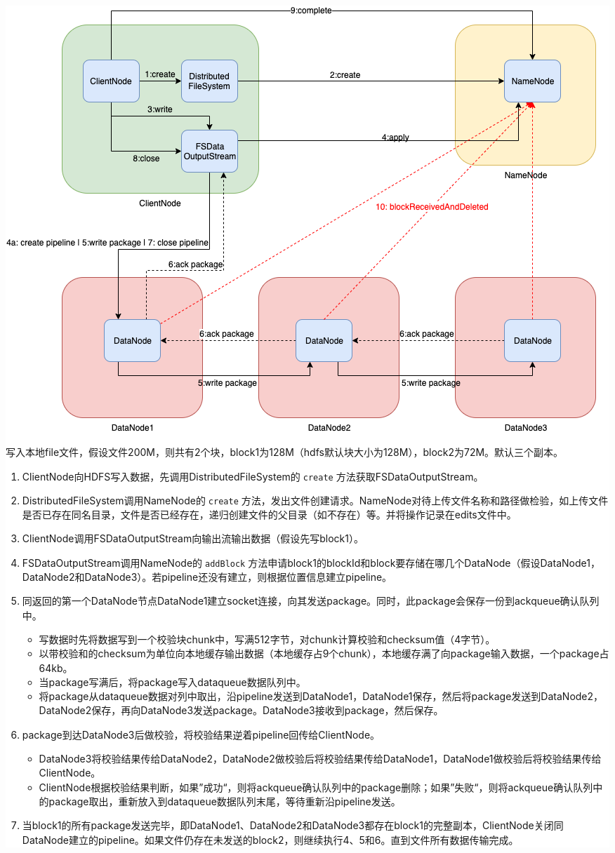 ![hdfs_write_overview](HDFS核心功能原理.assets/hdfs_write_overview.png)



写入本地file文件，假设文件200M，则共有2个块，block1为128M（hdfs默认块大小为128M），block2为72M。默认三个副本。

1. ClientNode向HDFS写入数据，先调用DistributedFileSystem的 `create` 方法获取FSDataOutputStream。
2. DistributedFileSystem调用NameNode的 `create` 方法，发出文件创建请求。NameNode对待上传文件名称和路径做检验，如上传文件是否已存在同名目录，文件是否已经存在，递归创建文件的父目录（如不存在）等。并将操作记录在edits文件中。
3. ClientNode调用FSDataOutputStream向输出流输出数据（假设先写block1）。
4. FSDataOutputStream调用NameNode的 `addBlock` 方法申请block1的blockId和block要存储在哪几个DataNode（假设DataNode1，DataNode2和DataNode3）。若pipeline还没有建立，则根据位置信息建立pipeline。
5. 同返回的第一个DataNode节点DataNode1建立socket连接，向其发送package。同时，此package会保存一份到ackqueue确认队列中。

   - 写数据时先将数据写到一个校验块chunk中，写满512字节，对chunk计算校验和checksum值（4字节）。
   - 以带校验和的checksum为单位向本地缓存输出数据（本地缓存占9个chunk），本地缓存满了向package输入数据，一个package占64kb。
   - 当package写满后，将package写入dataqueue数据队列中。
   - 将package从dataqueue数据对列中取出，沿pipeline发送到DataNode1，DataNode1保存，然后将package发送到DataNode2，DataNode2保存，再向DataNode3发送package。DataNode3接收到package，然后保存。
6. package到达DataNode3后做校验，将校验结果逆着pipeline回传给ClientNode。

   - DataNode3将校验结果传给DataNode2，DataNode2做校验后将校验结果传给DataNode1，DataNode1做校验后将校验结果传给ClientNode。
   - ClientNode根据校验结果判断，如果”成功“，则将ackqueue确认队列中的package删除；如果”失败“，则将ackqueue确认队列中的package取出，重新放入到dataqueue数据队列末尾，等待重新沿pipeline发送。
7. 当block1的所有package发送完毕，即DataNode1、DataNode2和DataNode3都存在block1的完整副本，ClientNode关闭同DataNode建立的pipeline。如果文件仍存在未发送的block2，则继续执行4、5和6。直到文件所有数据传输完成。
